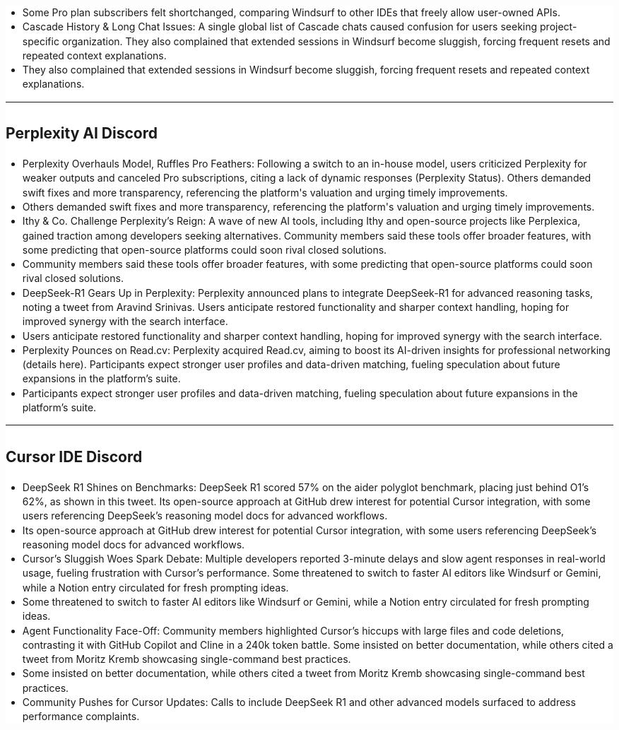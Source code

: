 * Some Pro plan subscribers felt shortchanged, comparing Windsurf to other IDEs that freely allow user-owned APIs.
* Cascade History & Long Chat Issues: A single global list of Cascade chats caused confusion for users seeking project-specific organization.
They also complained that extended sessions in Windsurf become sluggish, forcing frequent resets and repeated context explanations.
* They also complained that extended sessions in Windsurf become sluggish, forcing frequent resets and repeated context explanations.

---

## Perplexity AI Discord

* Perplexity Overhauls Model, Ruffles Pro Feathers: Following a switch to an in-house model, users criticized Perplexity for weaker outputs and canceled Pro subscriptions, citing a lack of dynamic responses (Perplexity Status).
Others demanded swift fixes and more transparency, referencing the platform's valuation and urging timely improvements.
* Others demanded swift fixes and more transparency, referencing the platform's valuation and urging timely improvements.
* Ithy & Co. Challenge Perplexity’s Reign: A wave of new AI tools, including Ithy and open-source projects like Perplexica, gained traction among developers seeking alternatives.
Community members said these tools offer broader features, with some predicting that open-source platforms could soon rival closed solutions.
* Community members said these tools offer broader features, with some predicting that open-source platforms could soon rival closed solutions.
* DeepSeek-R1 Gears Up in Perplexity: Perplexity announced plans to integrate DeepSeek-R1 for advanced reasoning tasks, noting a tweet from Aravind Srinivas.
Users anticipate restored functionality and sharper context handling, hoping for improved synergy with the search interface.
* Users anticipate restored functionality and sharper context handling, hoping for improved synergy with the search interface.
* Perplexity Pounces on Read.cv: Perplexity acquired Read.cv, aiming to boost its AI-driven insights for professional networking (details here).
Participants expect stronger user profiles and data-driven matching, fueling speculation about future expansions in the platform’s suite.
* Participants expect stronger user profiles and data-driven matching, fueling speculation about future expansions in the platform’s suite.

---

## Cursor IDE Discord

* DeepSeek R1 Shines on Benchmarks: DeepSeek R1 scored 57% on the aider polyglot benchmark, placing just behind O1’s 62%, as shown in this tweet.
Its open-source approach at GitHub drew interest for potential Cursor integration, with some users referencing DeepSeek’s reasoning model docs for advanced workflows.
* Its open-source approach at GitHub drew interest for potential Cursor integration, with some users referencing DeepSeek’s reasoning model docs for advanced workflows.
* Cursor’s Sluggish Woes Spark Debate: Multiple developers reported 3-minute delays and slow agent responses in real-world usage, fueling frustration with Cursor’s performance.
Some threatened to switch to faster AI editors like Windsurf or Gemini, while a Notion entry circulated for fresh prompting ideas.
* Some threatened to switch to faster AI editors like Windsurf or Gemini, while a Notion entry circulated for fresh prompting ideas.
* Agent Functionality Face-Off: Community members highlighted Cursor’s hiccups with large files and code deletions, contrasting it with GitHub Copilot and Cline in a 240k token battle.
Some insisted on better documentation, while others cited a tweet from Moritz Kremb showcasing single-command best practices.
* Some insisted on better documentation, while others cited a tweet from Moritz Kremb showcasing single-command best practices.
* Community Pushes for Cursor Updates: Calls to include DeepSeek R1 and other advanced models surfaced to address performance complaints.